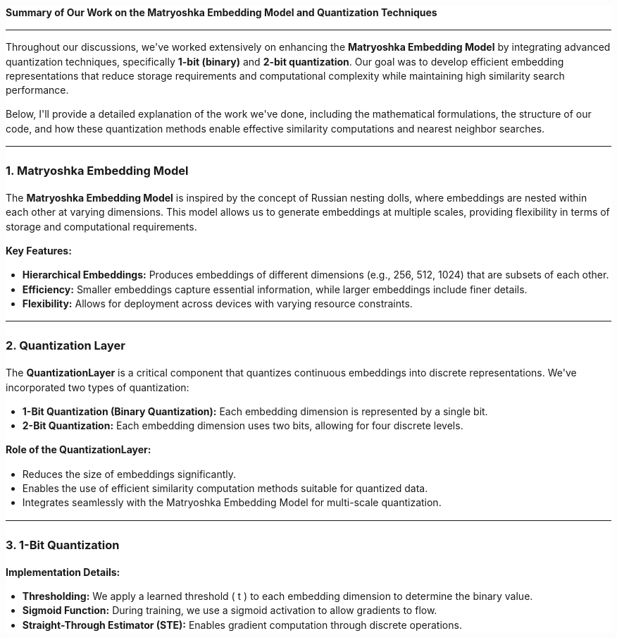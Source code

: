 
**Summary of Our Work on the Matryoshka Embedding Model and Quantization Techniques**

---

Throughout our discussions, we've worked extensively on enhancing the **Matryoshka Embedding Model** by integrating advanced quantization techniques, specifically **1-bit (binary)** and **2-bit quantization**. Our goal was to develop efficient embedding representations that reduce storage requirements and computational complexity while maintaining high similarity search performance.

Below, I'll provide a detailed explanation of the work we've done, including the mathematical formulations, the structure of our code, and how these quantization methods enable effective similarity computations and nearest neighbor searches.

---

### **1. Matryoshka Embedding Model**

The **Matryoshka Embedding Model** is inspired by the concept of Russian nesting dolls, where embeddings are nested within each other at varying dimensions. This model allows us to generate embeddings at multiple scales, providing flexibility in terms of storage and computational requirements.

**Key Features:**

- **Hierarchical Embeddings:** Produces embeddings of different dimensions (e.g., 256, 512, 1024) that are subsets of each other.
- **Efficiency:** Smaller embeddings capture essential information, while larger embeddings include finer details.
- **Flexibility:** Allows for deployment across devices with varying resource constraints.

---

### **2. Quantization Layer**

The **QuantizationLayer** is a critical component that quantizes continuous embeddings into discrete representations. We've incorporated two types of quantization:

- **1-Bit Quantization (Binary Quantization):** Each embedding dimension is represented by a single bit.
- **2-Bit Quantization:** Each embedding dimension uses two bits, allowing for four discrete levels.

**Role of the QuantizationLayer:**

- Reduces the size of embeddings significantly.
- Enables the use of efficient similarity computation methods suitable for quantized data.
- Integrates seamlessly with the Matryoshka Embedding Model for multi-scale quantization.

---

### **3. 1-Bit Quantization**

**Implementation Details:**

- **Thresholding:** We apply a learned threshold \( t \) to each embedding dimension to determine the binary value.
- **Sigmoid Function:** During training, we use a sigmoid activation to allow gradients to flow.
- **Straight-Through Estimator (STE):** Enables gradient computation through discrete operations.
